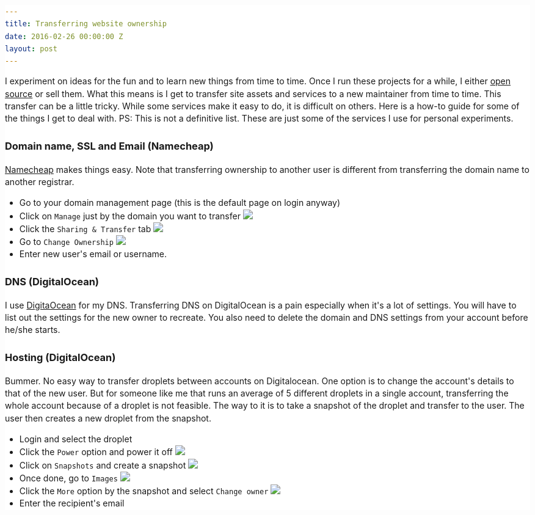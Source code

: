 ```yaml
---
title: Transferring website ownership
date: 2016-02-26 00:00:00 Z
layout: post
---
```


I experiment on ideas for the fun and to learn new things from time to time. Once I run these projects for a while, I either [open source](http://github.com/kehers/tinypress) or sell them. What this means is I get to transfer site assets and services to a new maintainer from time to time. This transfer can be a little tricky. While some services make it easy to do, it is difficult on others. Here is a how-to guide for some of the things I get to deal with. PS: This is not a definitive list. These are just some of the services I use for personal experiments.

### Domain name, SSL and Email (Namecheap)

[Namecheap](http://namecheap.com/) makes things easy. Note that transferring ownership to another user is different from transferring the domain name to another registrar.

- Go to your domain management page (this is the default page on login anyway)
- Click on `Manage` just by the domain you want to transfer
    ![](http://i.imgur.com/16tnp1k.png)
- Click the `Sharing & Transfer` tab
    ![](http://i.imgur.com/DN4Wzy0.png)
- Go to `Change Ownership`
    ![](http://i.imgur.com/3lvHKT8.png)
- Enter new user's email or username.

### DNS (DigitalOcean)

I use [DigitaOcean](http://digitalocean.com/) for my DNS. Transferring DNS on DigitalOcean is a pain especially when it's a lot of settings. You will have to list out the settings for the new owner to recreate. You also need to delete the domain and DNS settings from your account before he/she starts.

### Hosting (DigitalOcean)

Bummer. No easy way to transfer droplets between accounts on Digitalocean. One option is to change the account's details to that of the new user. But for someone like me that runs an average of 5 different droplets in a single account, transferring the whole account because of a droplet is not feasible. The way to it is to take a snapshot of the droplet and transfer to the user. The user then creates a new droplet from the snapshot.

- Login and select the droplet
- Click the `Power` option and power it off
    ![](http://i.imgur.com/iQZAQYF.png)
- Click on `Snapshots` and create a snapshot
    ![](http://i.imgur.com/EwvhH3J.png)
- Once done, go to `Images`
    ![](http://i.imgur.com/8qBcrZD.png)
- Click the `More` option by the snapshot and select `Change owner`
    ![](http://i.imgur.com/uVwAKLP.png)
- Enter the recipient's email
